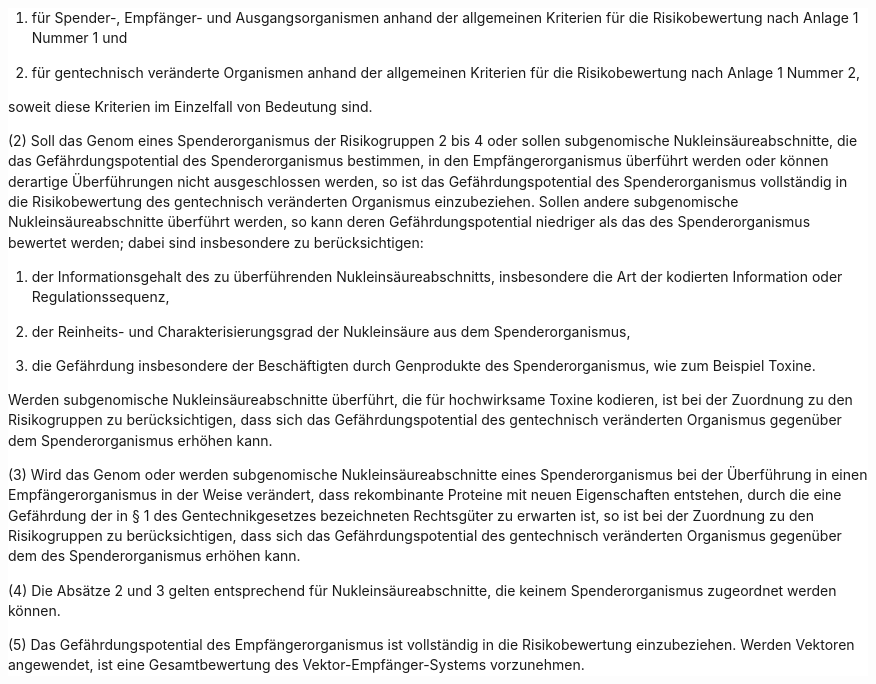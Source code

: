 1.  für Spender-, Empfänger- und Ausgangsorganismen anhand der allgemeinen
    Kriterien für die Risikobewertung nach Anlage 1 Nummer 1 und


2.  für gentechnisch veränderte Organismen anhand der allgemeinen
    Kriterien für die Risikobewertung nach Anlage 1 Nummer 2,



soweit diese Kriterien im Einzelfall von Bedeutung sind.

(2) Soll das Genom eines Spenderorganismus der Risikogruppen 2 bis 4
oder sollen subgenomische Nukleinsäureabschnitte, die das
Gefährdungspotential des Spenderorganismus bestimmen, in den
Empfängerorganismus überführt werden oder können derartige
Überführungen nicht ausgeschlossen werden, so ist das
Gefährdungspotential des Spenderorganismus vollständig in die
Risikobewertung des gentechnisch veränderten Organismus einzubeziehen.
Sollen andere subgenomische Nukleinsäureabschnitte überführt werden,
so kann deren Gefährdungspotential niedriger als das des
Spenderorganismus bewertet werden; dabei sind insbesondere zu
berücksichtigen:

1.  der Informationsgehalt des zu überführenden Nukleinsäureabschnitts,
    insbesondere die Art der kodierten Information oder
    Regulationssequenz,


2.  der Reinheits- und Charakterisierungsgrad der Nukleinsäure aus dem
    Spenderorganismus,


3.  die Gefährdung insbesondere der Beschäftigten durch Genprodukte des
    Spenderorganismus, wie zum Beispiel Toxine.



Werden subgenomische Nukleinsäureabschnitte überführt, die für
hochwirksame Toxine kodieren, ist bei der Zuordnung zu den
Risikogruppen zu berücksichtigen, dass sich das Gefährdungspotential
des gentechnisch veränderten Organismus gegenüber dem
Spenderorganismus erhöhen kann.

(3) Wird das Genom oder werden subgenomische Nukleinsäureabschnitte
eines Spenderorganismus bei der Überführung in einen
Empfängerorganismus in der Weise verändert, dass rekombinante Proteine
mit neuen Eigenschaften entstehen, durch die eine Gefährdung der in §
1 des Gentechnikgesetzes bezeichneten Rechtsgüter zu erwarten ist, so
ist bei der Zuordnung zu den Risikogruppen zu berücksichtigen, dass
sich das Gefährdungspotential des gentechnisch veränderten Organismus
gegenüber dem des Spenderorganismus erhöhen kann.

(4) Die Absätze 2 und 3 gelten entsprechend für
Nukleinsäureabschnitte, die keinem Spenderorganismus zugeordnet werden
können.

(5) Das Gefährdungspotential des Empfängerorganismus ist vollständig
in die Risikobewertung einzubeziehen. Werden Vektoren angewendet, ist
eine Gesamtbewertung des Vektor-Empfänger-Systems vorzunehmen.
